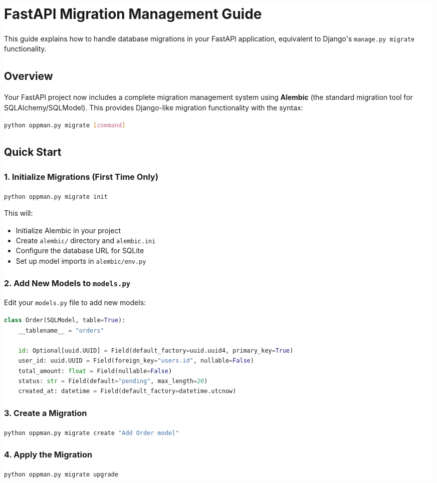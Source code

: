 # FastAPI Migration Management Guide

This guide explains how to handle database migrations in your FastAPI application, equivalent to Django's `manage.py migrate` functionality.

## Overview

Your FastAPI project now includes a complete migration management system using **Alembic** (the standard migration tool for SQLAlchemy/SQLModel). This provides Django-like migration functionality with the syntax:

```bash
python oppman.py migrate [command]
```

## Quick Start

### 1. Initialize Migrations (First Time Only)

```bash
python oppman.py migrate init
```

This will:
- Initialize Alembic in your project
- Create `alembic/` directory and `alembic.ini`
- Configure the database URL for SQLite
- Set up model imports in `alembic/env.py`

### 2. Add New Models to `models.py`

Edit your `models.py` file to add new models:

```python
class Order(SQLModel, table=True):
    __tablename__ = "orders"
    
    id: Optional[uuid.UUID] = Field(default_factory=uuid.uuid4, primary_key=True)
    user_id: uuid.UUID = Field(foreign_key="users.id", nullable=False)
    total_amount: float = Field(nullable=False)
    status: str = Field(default="pending", max_length=20)
    created_at: datetime = Field(default_factory=datetime.utcnow)
```

### 3. Create a Migration

```bash
python oppman.py migrate create "Add Order model"
```

### 4. Apply the Migration

```bash
python oppman.py migrate upgrade
```
